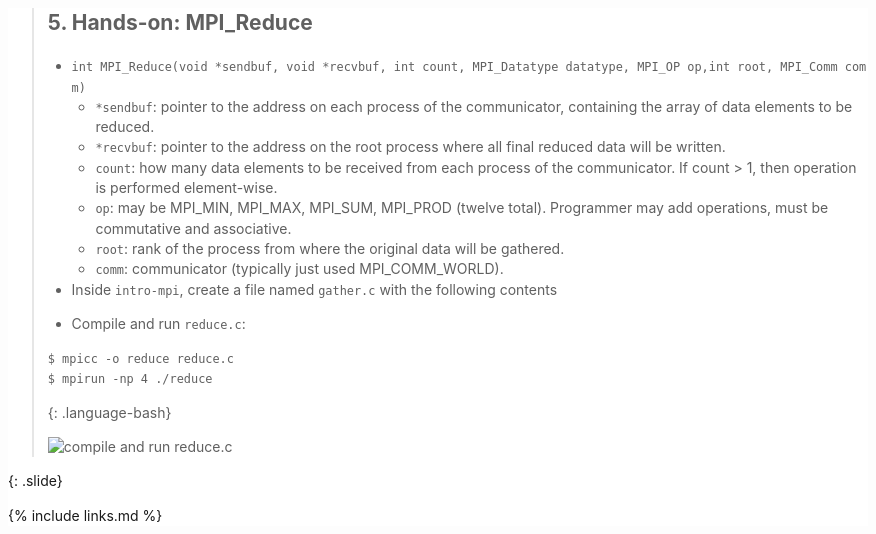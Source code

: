 
> ## 5. Hands-on: MPI_Reduce
>
> - `int MPI_Reduce(void *sendbuf, void *recvbuf, int count, MPI_Datatype datatype, MPI_OP op,int root, MPI_Comm comm)`
>   - `*sendbuf`: pointer to the address on each process of the communicator, containing 
>  the array of data elements to be reduced.
>   - `*recvbuf`: pointer to the address on the root process where all final reduced 
>   data will be written. 
>   - `count`: how many data elements to be received from each process of the communicator.
>   If count > 1, then operation is performed element-wise.
>   - `op`: may be MPI_MIN, MPI_MAX, MPI_SUM, MPI_PROD (twelve total). Programmer may add 
>   operations, must be commutative and associative.
>   - `root`: rank of the process from where the original data will be gathered. 
>   - `comm`: communicator (typically just used MPI_COMM_WORLD).
> - Inside `intro-mpi`, create a file named `gather.c` with the following
> contents
> 
> <script src="https://gist.github.com/linhbngo/05955842d2a7ce40c9723292a2ded118.js?file=reduce.c"></script>
> 
> - Compile and run `reduce.c`:
> 
> ~~~
> $ mpicc -o reduce reduce.c
> $ mpirun -np 4 ./reduce
> ~~~
> {: .language-bash}
>
> <img src="../assets/figure/09-collectives/05.png" alt="compile and run reduce.c" style="height:300px">
{: .slide}


{% include links.md %}




